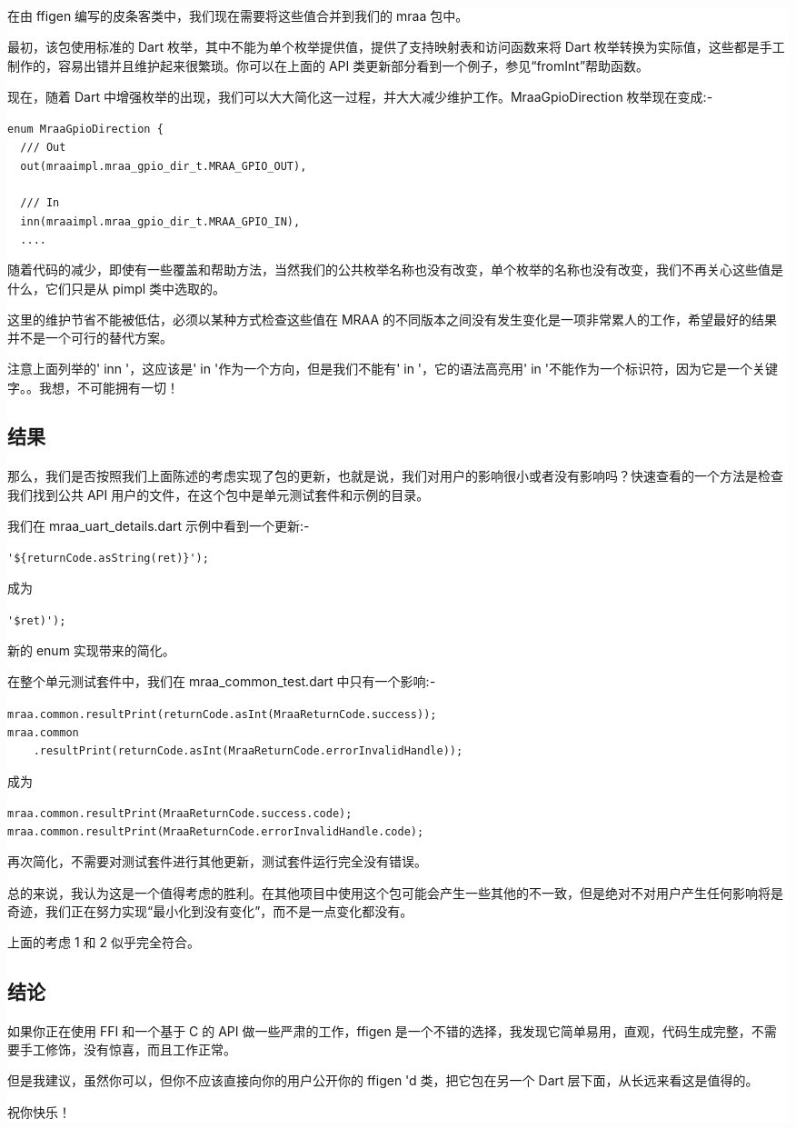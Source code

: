 在由 ffigen 编写的皮条客类中，我们现在需要将这些值合并到我们的 mraa 包中。

最初，该包使用标准的 Dart 枚举，其中不能为单个枚举提供值，提供了支持映射表和访问函数来将 Dart 枚举转换为实际值，这些都是手工制作的，容易出错并且维护起来很繁琐。你可以在上面的 API 类更新部分看到一个例子，参见“fromInt”帮助函数。

现在，随着 Dart 中增强枚举的出现，我们可以大大简化这一过程，并大大减少维护工作。MraaGpioDirection 枚举现在变成:-

```
enum MraaGpioDirection {  
  /// Out  
  out(mraaimpl.mraa_gpio_dir_t.MRAA_GPIO_OUT),  

  /// In  
  inn(mraaimpl.mraa_gpio_dir_t.MRAA_GPIO_IN),
  ....
```

随着代码的减少，即使有一些覆盖和帮助方法，当然我们的公共枚举名称也没有改变，单个枚举的名称也没有改变，我们不再关心这些值是什么，它们只是从 pimpl 类中选取的。

这里的维护节省不能被低估，必须以某种方式检查这些值在 MRAA 的不同版本之间没有发生变化是一项非常累人的工作，希望最好的结果并不是一个可行的替代方案。

注意上面列举的' inn '，这应该是' in '作为一个方向，但是我们不能有' in '，它的语法高亮用' in '不能作为一个标识符，因为它是一个关键字。。我想，不可能拥有一切！

## 结果

那么，我们是否按照我们上面陈述的考虑实现了包的更新，也就是说，我们对用户的影响很小或者没有影响吗？快速查看的一个方法是检查我们找到公共 API 用户的文件，在这个包中是单元测试套件和示例的目录。

我们在 mraa_uart_details.dart 示例中看到一个更新:-

```
'${returnCode.asString(ret)}');
```

成为

```
'$ret)');
```

新的 enum 实现带来的简化。

在整个单元测试套件中，我们在 mraa_common_test.dart 中只有一个影响:-

```
mraa.common.resultPrint(returnCode.asInt(MraaReturnCode.success));  
mraa.common  
    .resultPrint(returnCode.asInt(MraaReturnCode.errorInvalidHandle));
```

成为

```
mraa.common.resultPrint(MraaReturnCode.success.code);  
mraa.common.resultPrint(MraaReturnCode.errorInvalidHandle.code);
```

再次简化，不需要对测试套件进行其他更新，测试套件运行完全没有错误。

总的来说，我认为这是一个值得考虑的胜利。在其他项目中使用这个包可能会产生一些其他的不一致，但是绝对不对用户产生任何影响将是奇迹，我们正在努力实现“最小化到没有变化”，而不是一点变化都没有。

上面的考虑 1 和 2 似乎完全符合。

## 结论

如果你正在使用 FFI 和一个基于 C 的 API 做一些严肃的工作，ffigen 是一个不错的选择，我发现它简单易用，直观，代码生成完整，不需要手工修饰，没有惊喜，而且工作正常。

但是我建议，虽然你可以，但你不应该直接向你的用户公开你的 ffigen 'd 类，把它包在另一个 Dart 层下面，从长远来看这是值得的。

祝你快乐！